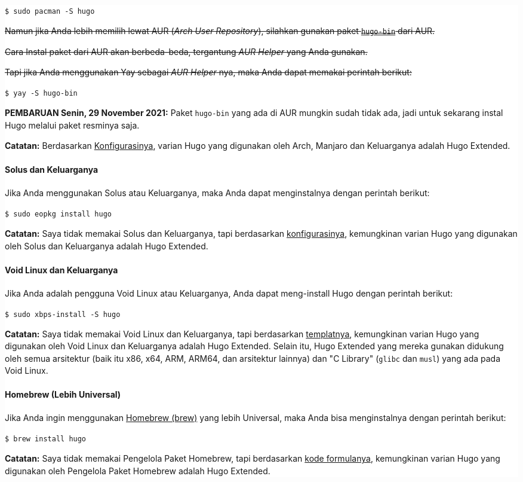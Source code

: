 ```shell
$ sudo pacman -S hugo
```

~~Namun jika Anda lebih memilih lewat AUR (_Arch User Repository_), silahkan gunakan paket [`hugo-bin`](https://aur.archlinux.org/packages/hugo-bin/) dari AUR.~~

~~Cara Instal paket dari AUR akan berbeda-beda, tergantung _AUR Helper_ yang Anda gunakan.~~

~~Tapi jika Anda menggunakan Yay sebagai _AUR Helper_ nya, maka Anda dapat memakai perintah berikut:~~

```shell
$ yay -S hugo-bin
```

**PEMBARUAN Senin, 29 November 2021:** Paket `hugo-bin` yang ada di AUR mungkin sudah tidak ada, jadi untuk sekarang instal Hugo melalui paket resminya saja.

**Catatan:** Berdasarkan [Konfigurasinya](https://github.com/archlinux/svntogit-community/blob/packages/hugo/trunk/PKGBUILD), varian Hugo yang digunakan oleh Arch, Manjaro dan Keluarganya adalah Hugo Extended.

#### Solus dan Keluarganya
Jika Anda menggunakan Solus atau Keluarganya, maka Anda dapat menginstalnya dengan perintah berikut:

```shell
$ sudo eopkg install hugo
```

**Catatan:** Saya tidak memakai Solus dan Keluarganya, tapi berdasarkan [konfigurasinya](https://dev.getsol.us/source/hugo/browse/master/package.yml), kemungkinan varian Hugo yang digunakan oleh Solus dan Keluarganya adalah Hugo Extended.

#### Void Linux dan Keluarganya
Jika Anda adalah pengguna Void Linux atau Keluarganya, Anda dapat meng-install Hugo dengan perintah berikut:

```shell
$ sudo xbps-install -S hugo
```

**Catatan:** Saya tidak memakai Void Linux dan Keluarganya, tapi berdasarkan [templatnya](https://github.com/void-linux/void-packages/blob/master/srcpkgs/hugo/template), kemungkinan varian Hugo yang digunakan oleh Void Linux dan Keluarganya adalah Hugo Extended. Selain itu, Hugo Extended yang mereka gunakan didukung oleh semua arsitektur (baik itu x86, x64, ARM, ARM64, dan arsitektur lainnya) dan "C Library" (`glibc` dan `musl`) yang ada pada Void Linux.

#### Homebrew (Lebih Universal)
Jika Anda ingin menggunakan [Homebrew (brew)](https://brew.sh/) yang lebih Universal, maka Anda bisa menginstalnya dengan perintah berikut:

```shell
$ brew install hugo
```

**Catatan:** Saya tidak memakai Pengelola Paket Homebrew, tapi berdasarkan [kode formulanya](https://github.com/Homebrew/homebrew-core/blob/HEAD/Formula/hugo.rb), kemungkinan varian Hugo yang digunakan oleh Pengelola Paket Homebrew adalah Hugo Extended.
